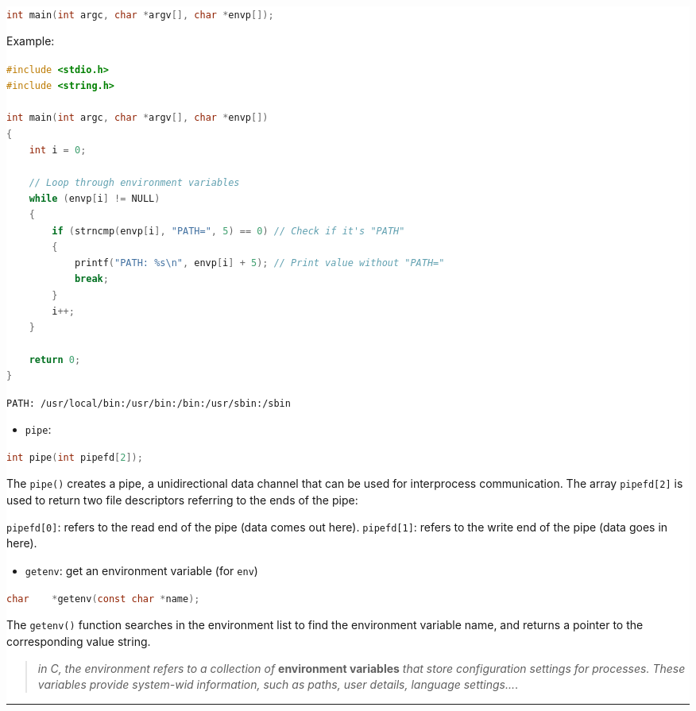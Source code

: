 ```c
int	main(int argc, char *argv[], char *envp[]);
```

Example:
```c
#include <stdio.h>
#include <string.h>

int main(int argc, char *argv[], char *envp[])
{
    int i = 0;

    // Loop through environment variables
    while (envp[i] != NULL)
    {
        if (strncmp(envp[i], "PATH=", 5) == 0) // Check if it's "PATH"
        {
            printf("PATH: %s\n", envp[i] + 5); // Print value without "PATH="
            break;
        }
        i++;
    }

    return 0;
}
```
```shell
PATH: /usr/local/bin:/usr/bin:/bin:/usr/sbin:/sbin
```

- `pipe`:

```c
int	pipe(int pipefd[2]);
```

The `pipe()` creates a pipe, a unidirectional data channel that can be used for interprocess communication. The array `pipefd[2]` is used to return two file descriptors referring to the ends of the pipe:

`pipefd[0]`: refers to the read end of the pipe (data comes out here).
`pipefd[1]`: refers to the write end of the pipe (data goes in here). 


- `getenv`: get an environment variable (for `env`)

```c
char	*getenv(const char *name);
```

The `getenv()` function searches in the environment list to find the environment variable name, and returns a pointer to the corresponding value string.

> *in C, the environment refers to a collection of* **environment variables** *that store configuration settings for processes. These variables provide system-wid information, such as paths, user details, language settings...*. 

---